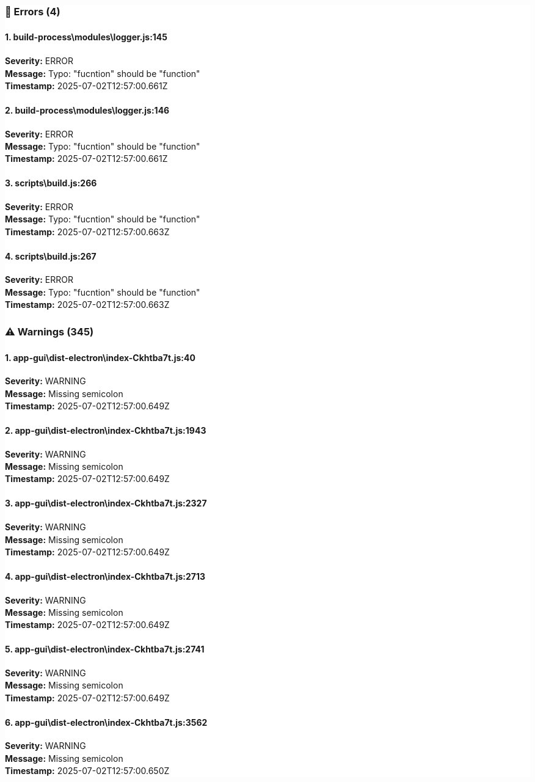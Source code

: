 ### 🚨 Errors (4)

#### 1. build-process\modules\logger.js:145
**Severity:** ERROR  
**Message:** Typo: "fucntion" should be "function"  
**Timestamp:** 2025-07-02T12:57:00.661Z

#### 2. build-process\modules\logger.js:146
**Severity:** ERROR  
**Message:** Typo: "fucntion" should be "function"  
**Timestamp:** 2025-07-02T12:57:00.661Z

#### 3. scripts\build.js:266
**Severity:** ERROR  
**Message:** Typo: "fucntion" should be "function"  
**Timestamp:** 2025-07-02T12:57:00.663Z

#### 4. scripts\build.js:267
**Severity:** ERROR  
**Message:** Typo: "fucntion" should be "function"  
**Timestamp:** 2025-07-02T12:57:00.663Z

### ⚠️ Warnings (345)

#### 1. app-gui\dist-electron\index-Ckhtba7t.js:40
**Severity:** WARNING  
**Message:** Missing semicolon  
**Timestamp:** 2025-07-02T12:57:00.649Z

#### 2. app-gui\dist-electron\index-Ckhtba7t.js:1943
**Severity:** WARNING  
**Message:** Missing semicolon  
**Timestamp:** 2025-07-02T12:57:00.649Z

#### 3. app-gui\dist-electron\index-Ckhtba7t.js:2327
**Severity:** WARNING  
**Message:** Missing semicolon  
**Timestamp:** 2025-07-02T12:57:00.649Z

#### 4. app-gui\dist-electron\index-Ckhtba7t.js:2713
**Severity:** WARNING  
**Message:** Missing semicolon  
**Timestamp:** 2025-07-02T12:57:00.649Z

#### 5. app-gui\dist-electron\index-Ckhtba7t.js:2741
**Severity:** WARNING  
**Message:** Missing semicolon  
**Timestamp:** 2025-07-02T12:57:00.649Z

#### 6. app-gui\dist-electron\index-Ckhtba7t.js:3562
**Severity:** WARNING  
**Message:** Missing semicolon  
**Timestamp:** 2025-07-02T12:57:00.650Z
